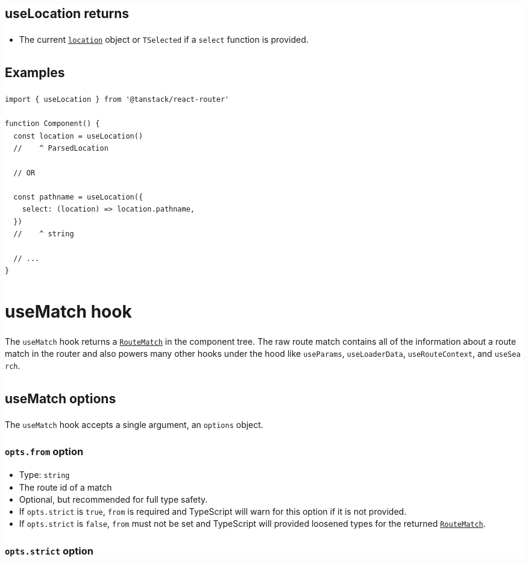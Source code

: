 ## useLocation returns

- The current [`location`](../ParsedLocationType.md) object or `TSelected` if a `select` function is provided.

## Examples

```tsx
import { useLocation } from '@tanstack/react-router'

function Component() {
  const location = useLocation()
  //    ^ ParsedLocation

  // OR

  const pathname = useLocation({
    select: (location) => location.pathname,
  })
  //    ^ string

  // ...
}
```

# useMatch hook

The `useMatch` hook returns a [`RouteMatch`](../RouteMatchType.md) in the component tree. The raw route match contains
all of the information about a route match in the router and also powers many other hooks under the hood like
`useParams`, `useLoaderData`, `useRouteContext`, and `useSearch`.

## useMatch options

The `useMatch` hook accepts a single argument, an `options` object.

### `opts.from` option

- Type: `string`
- The route id of a match
- Optional, but recommended for full type safety.
- If `opts.strict` is `true`, `from` is required and TypeScript will warn for this option if it is not provided.
- If `opts.strict` is `false`, `from` must not be set and TypeScript will provided loosened types for the returned [
  `RouteMatch`](../RouteMatchType.md).

### `opts.strict` option
